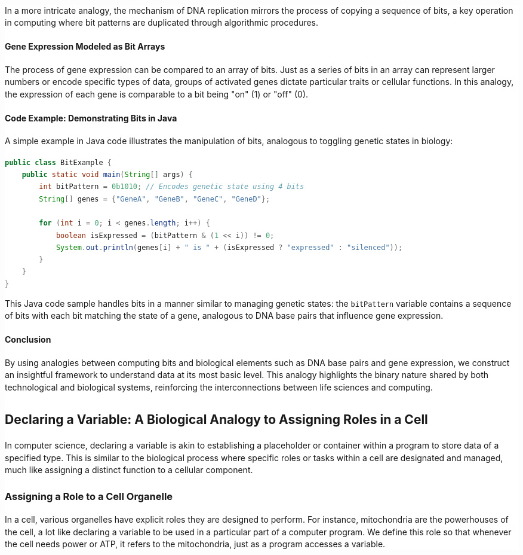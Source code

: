 In a more intricate analogy, the mechanism of DNA replication mirrors the process of copying a sequence of bits, a key operation in computing where bit patterns are duplicated through algorithmic procedures.

#### Gene Expression Modeled as Bit Arrays

The process of gene expression can be compared to an array of bits. Just as a series of bits in an array can represent larger numbers or encode specific types of data, groups of activated genes dictate particular traits or cellular functions. In this analogy, the expression of each gene is comparable to a bit being "on" (1) or "off" (0).

#### Code Example: Demonstrating Bits in Java

A simple example in Java code illustrates the manipulation of bits, analogous to toggling genetic states in biology:

```java
public class BitExample {
    public static void main(String[] args) {
        int bitPattern = 0b1010; // Encodes genetic state using 4 bits
        String[] genes = {"GeneA", "GeneB", "GeneC", "GeneD"};
        
        for (int i = 0; i < genes.length; i++) {
            boolean isExpressed = (bitPattern & (1 << i)) != 0;
            System.out.println(genes[i] + " is " + (isExpressed ? "expressed" : "silenced"));
        }
    }
}
```

This Java code sample handles bits in a manner similar to managing genetic states: the `bitPattern` variable contains a sequence of bits with each bit matching the state of a gene, analogous to DNA base pairs that influence gene expression.

#### Conclusion

By using analogies between computing bits and biological elements such as DNA base pairs and gene expression, we construct an insightful framework to understand data at its most basic level. This analogy highlights the binary nature shared by both technological and biological systems, reinforcing the interconnections between life sciences and computing.

## Declaring a Variable: A Biological Analogy to Assigning Roles in a Cell

In computer science, declaring a variable is akin to establishing a placeholder or container within a program to store data of a specified type. This is similar to the biological process where specific roles or tasks within a cell are designated and managed, much like assigning a distinct function to a cellular component.

### Assigning a Role to a Cell Organelle

In a cell, various organelles have explicit roles they are designed to perform. For instance, mitochondria are the powerhouses of the cell, a lot like declaring a variable to be used in a particular part of a computer program. We define this role so that whenever the cell needs power or ATP, it refers to the mitochondria, just as a program accesses a variable.
